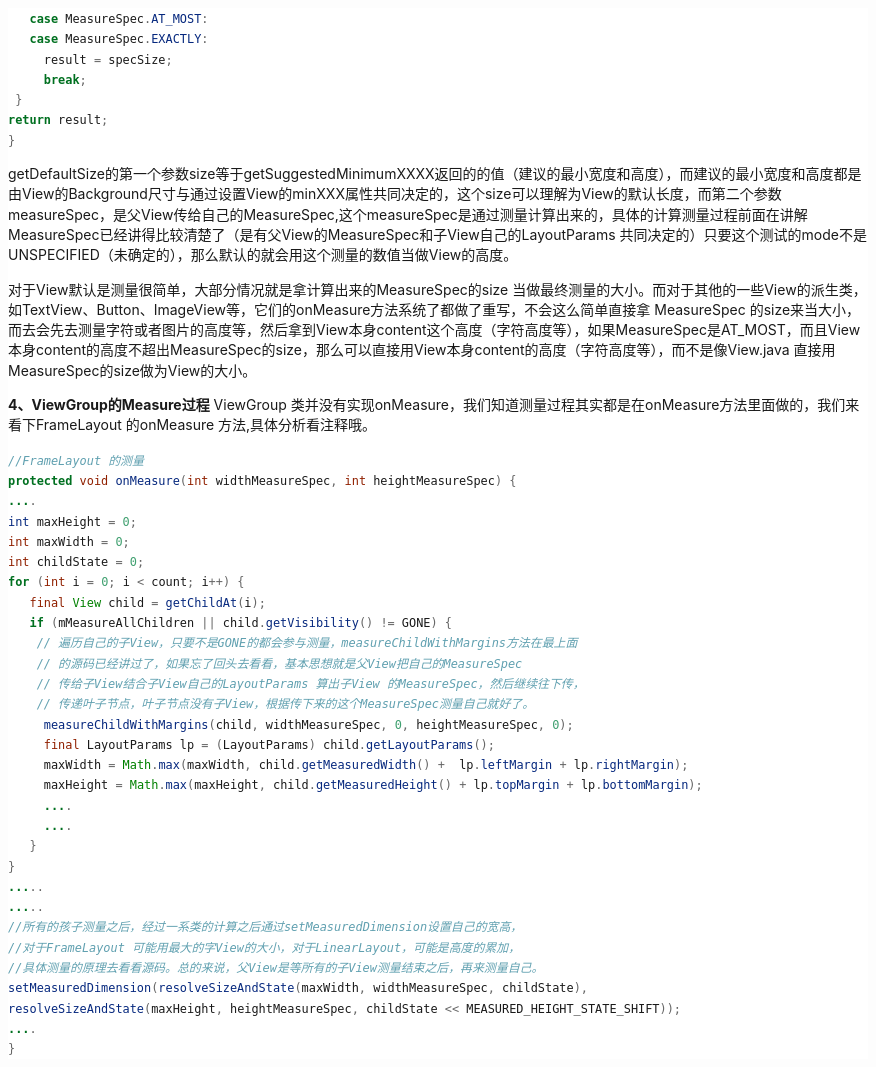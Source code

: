 ```java
   case MeasureSpec.AT_MOST:    
   case MeasureSpec.EXACTLY:        
     result = specSize;  
     break;   
 }    
return result;
}
```

getDefaultSize的第一个参数size等于getSuggestedMinimumXXXX返回的的值（建议的最小宽度和高度），而建议的最小宽度和高度都是由View的Background尺寸与通过设置View的minXXX属性共同决定的，这个size可以理解为View的默认长度，而第二个参数measureSpec，是父View传给自己的MeasureSpec,这个measureSpec是通过测量计算出来的，具体的计算测量过程前面在讲解MeasureSpec已经讲得比较清楚了（是有父View的MeasureSpec和子View自己的LayoutParams 共同决定的）只要这个测试的mode不是UNSPECIFIED（未确定的），那么默认的就会用这个测量的数值当做View的高度。

对于View默认是测量很简单，大部分情况就是拿计算出来的MeasureSpec的size 当做最终测量的大小。而对于其他的一些View的派生类，如TextView、Button、ImageView等，它们的onMeasure方法系统了都做了重写，不会这么简单直接拿 MeasureSpec 的size来当大小，而去会先去测量字符或者图片的高度等，然后拿到View本身content这个高度（字符高度等），如果MeasureSpec是AT_MOST，而且View本身content的高度不超出MeasureSpec的size，那么可以直接用View本身content的高度（字符高度等），而不是像View.java 直接用MeasureSpec的size做为View的大小。

**4、ViewGroup的Measure过程**
 ViewGroup 类并没有实现onMeasure，我们知道测量过程其实都是在onMeasure方法里面做的，我们来看下FrameLayout 的onMeasure 方法,具体分析看注释哦。



```java
//FrameLayout 的测量
protected void onMeasure(int widthMeasureSpec, int heightMeasureSpec) {  
....
int maxHeight = 0;
int maxWidth = 0;
int childState = 0;
for (int i = 0; i < count; i++) {    
   final View child = getChildAt(i);    
   if (mMeasureAllChildren || child.getVisibility() != GONE) {   
    // 遍历自己的子View，只要不是GONE的都会参与测量，measureChildWithMargins方法在最上面
    // 的源码已经讲过了，如果忘了回头去看看，基本思想就是父View把自己的MeasureSpec 
    // 传给子View结合子View自己的LayoutParams 算出子View 的MeasureSpec，然后继续往下传，
    // 传递叶子节点，叶子节点没有子View，根据传下来的这个MeasureSpec测量自己就好了。
     measureChildWithMargins(child, widthMeasureSpec, 0, heightMeasureSpec, 0);       
     final LayoutParams lp = (LayoutParams) child.getLayoutParams(); 
     maxWidth = Math.max(maxWidth, child.getMeasuredWidth() +  lp.leftMargin + lp.rightMargin);        
     maxHeight = Math.max(maxHeight, child.getMeasuredHeight() + lp.topMargin + lp.bottomMargin);  
     ....
     ....
   }
}
.....
.....
//所有的孩子测量之后，经过一系类的计算之后通过setMeasuredDimension设置自己的宽高，
//对于FrameLayout 可能用最大的字View的大小，对于LinearLayout，可能是高度的累加，
//具体测量的原理去看看源码。总的来说，父View是等所有的子View测量结束之后，再来测量自己。
setMeasuredDimension(resolveSizeAndState(maxWidth, widthMeasureSpec, childState),        
resolveSizeAndState(maxHeight, heightMeasureSpec, childState << MEASURED_HEIGHT_STATE_SHIFT));
....
}  
```
